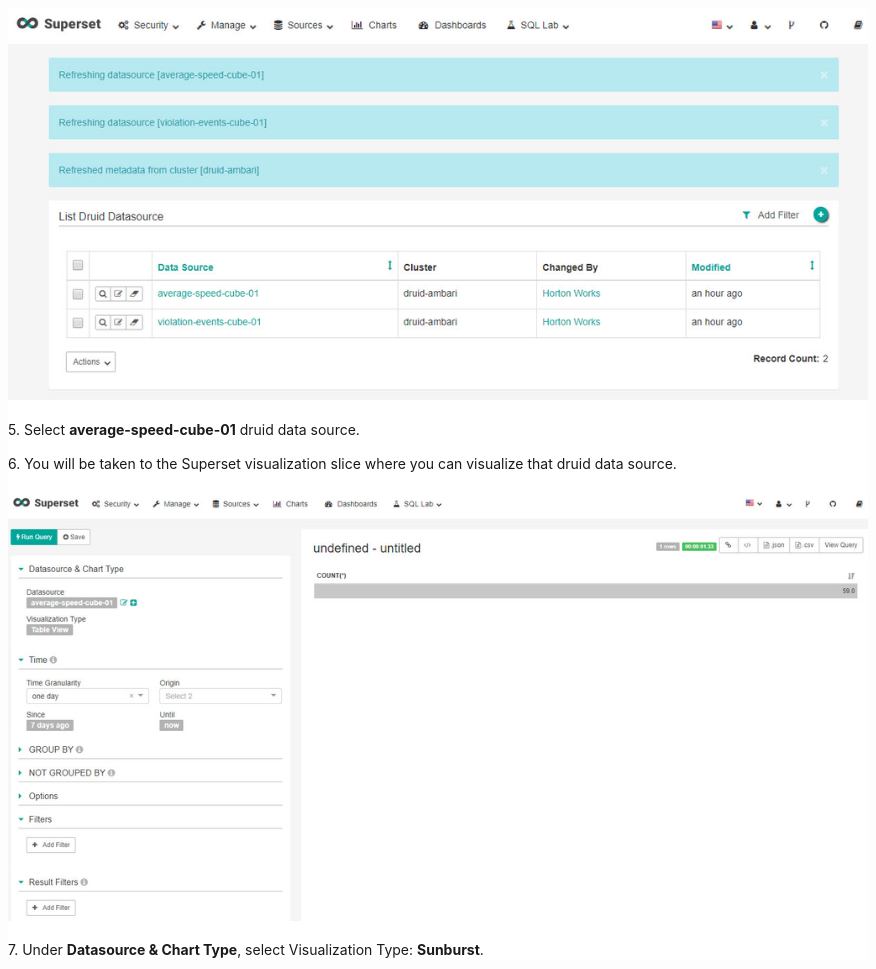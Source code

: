 ![refresh-metadata](assets/images/refresh-metadata.jpg)

5\. Select **average-speed-cube-01** druid data source.

6\. You will be taken to the Superset visualization slice where you can visualize that druid data source.

![superset-visual-slice](assets/images/superset-visual-slice.jpg)

7\. Under **Datasource & Chart Type**, select Visualization Type: **Sunburst**.
